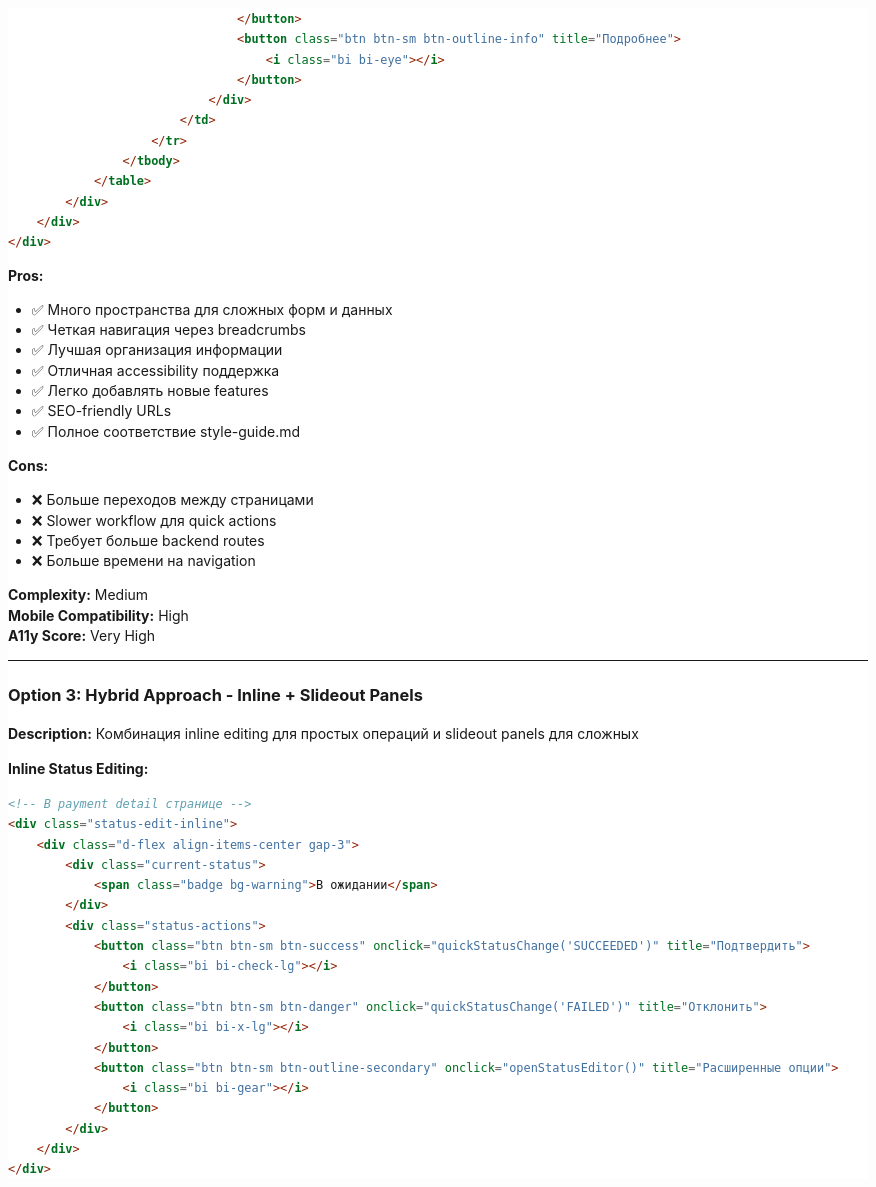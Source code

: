 ```html
                                </button>
                                <button class="btn btn-sm btn-outline-info" title="Подробнее">
                                    <i class="bi bi-eye"></i>
                                </button>
                            </div>
                        </td>
                    </tr>
                </tbody>
            </table>
        </div>
    </div>
</div>
```

**Pros:**
- ✅ Много пространства для сложных форм и данных
- ✅ Четкая навигация через breadcrumbs  
- ✅ Лучшая организация информации
- ✅ Отличная accessibility поддержка
- ✅ Легко добавлять новые features
- ✅ SEO-friendly URLs
- ✅ Полное соответствие style-guide.md

**Cons:**
- ❌ Больше переходов между страницами
- ❌ Slower workflow для quick actions
- ❌ Требует больше backend routes
- ❌ Больше времени на navigation

**Complexity:** Medium  
**Mobile Compatibility:** High  
**A11y Score:** Very High  

---

### Option 3: Hybrid Approach - Inline + Slideout Panels

**Description:** Комбинация inline editing для простых операций и slideout panels для сложных

**Inline Status Editing:**
```html
<!-- В payment detail странице -->
<div class="status-edit-inline">
    <div class="d-flex align-items-center gap-3">
        <div class="current-status">
            <span class="badge bg-warning">В ожидании</span>
        </div>
        <div class="status-actions">
            <button class="btn btn-sm btn-success" onclick="quickStatusChange('SUCCEEDED')" title="Подтвердить">
                <i class="bi bi-check-lg"></i>
            </button>
            <button class="btn btn-sm btn-danger" onclick="quickStatusChange('FAILED')" title="Отклонить">
                <i class="bi bi-x-lg"></i>
            </button>
            <button class="btn btn-sm btn-outline-secondary" onclick="openStatusEditor()" title="Расширенные опции">
                <i class="bi bi-gear"></i>
            </button>
        </div>
    </div>
</div>
```
